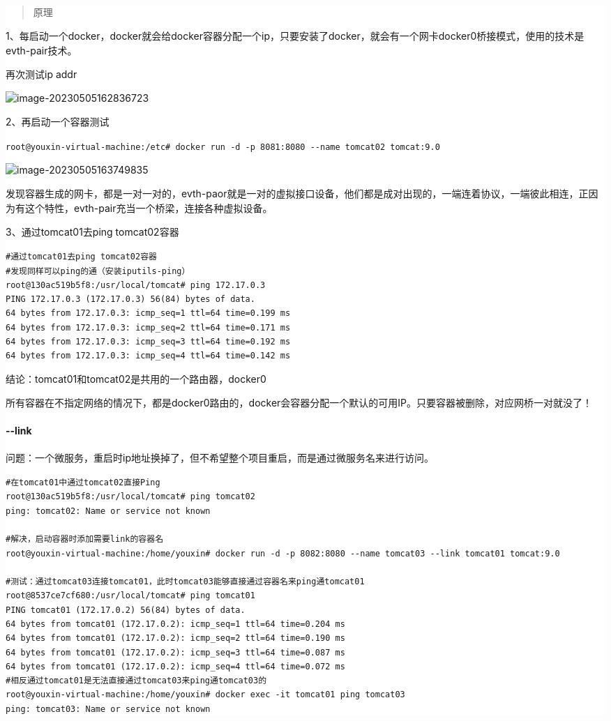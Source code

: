 
> 原理

1、每启动一个docker，docker就会给docker容器分配一个ip，只要安装了docker，就会有一个网卡docker0桥接模式，使用的技术是evth-pair技术。

再次测试ip addr

![image-20230505162836723](C:\Users\admin\AppData\Roaming\Typora\typora-user-images\image-20230505162836723.png)

2、再启动一个容器测试

```shell
root@youxin-virtual-machine:/etc# docker run -d -p 8081:8080 --name tomcat02 tomcat:9.0
```

![image-20230505163749835](C:\Users\admin\AppData\Roaming\Typora\typora-user-images\image-20230505163749835.png)

发现容器生成的网卡，都是一对一对的，evth-paor就是一对的虚拟接口设备，他们都是成对出现的，一端连着协议，一端彼此相连，正因为有这个特性，evth-pair充当一个桥梁，连接各种虚拟设备。

3、通过tomcat01去ping tomcat02容器

```shell
#通过tomcat01去ping tomcat02容器
#发现同样可以ping的通（安装iputils-ping）
root@130ac519b5f8:/usr/local/tomcat# ping 172.17.0.3
PING 172.17.0.3 (172.17.0.3) 56(84) bytes of data.
64 bytes from 172.17.0.3: icmp_seq=1 ttl=64 time=0.199 ms
64 bytes from 172.17.0.3: icmp_seq=2 ttl=64 time=0.171 ms
64 bytes from 172.17.0.3: icmp_seq=3 ttl=64 time=0.192 ms
64 bytes from 172.17.0.3: icmp_seq=4 ttl=64 time=0.142 ms

```

结论：tomcat01和tomcat02是共用的一个路由器，docker0

所有容器在不指定网络的情况下，都是docker0路由的，docker会容器分配一个默认的可用IP。只要容器被删除，对应网桥一对就没了！

#### --link

问题：一个微服务，重启时ip地址换掉了，但不希望整个项目重启，而是通过微服务名来进行访问。

```shell
#在tomcat01中通过tomcat02直接Ping
root@130ac519b5f8:/usr/local/tomcat# ping tomcat02
ping: tomcat02: Name or service not known

#解决，启动容器时添加需要link的容器名
root@youxin-virtual-machine:/home/youxin# docker run -d -p 8082:8080 --name tomcat03 --link tomcat01 tomcat:9.0

#测试：通过tomcat03连接tomcat01，此时tomcat03能够直接通过容器名来ping通tomcat01
root@8537ce7cf680:/usr/local/tomcat# ping tomcat01
PING tomcat01 (172.17.0.2) 56(84) bytes of data.
64 bytes from tomcat01 (172.17.0.2): icmp_seq=1 ttl=64 time=0.204 ms
64 bytes from tomcat01 (172.17.0.2): icmp_seq=2 ttl=64 time=0.190 ms
64 bytes from tomcat01 (172.17.0.2): icmp_seq=3 ttl=64 time=0.087 ms
64 bytes from tomcat01 (172.17.0.2): icmp_seq=4 ttl=64 time=0.072 ms
#相反通过tomcat01是无法直接通过tomcat03来ping通tomcat03的
root@youxin-virtual-machine:/home/youxin# docker exec -it tomcat01 ping tomcat03
ping: tomcat03: Name or service not known

```
